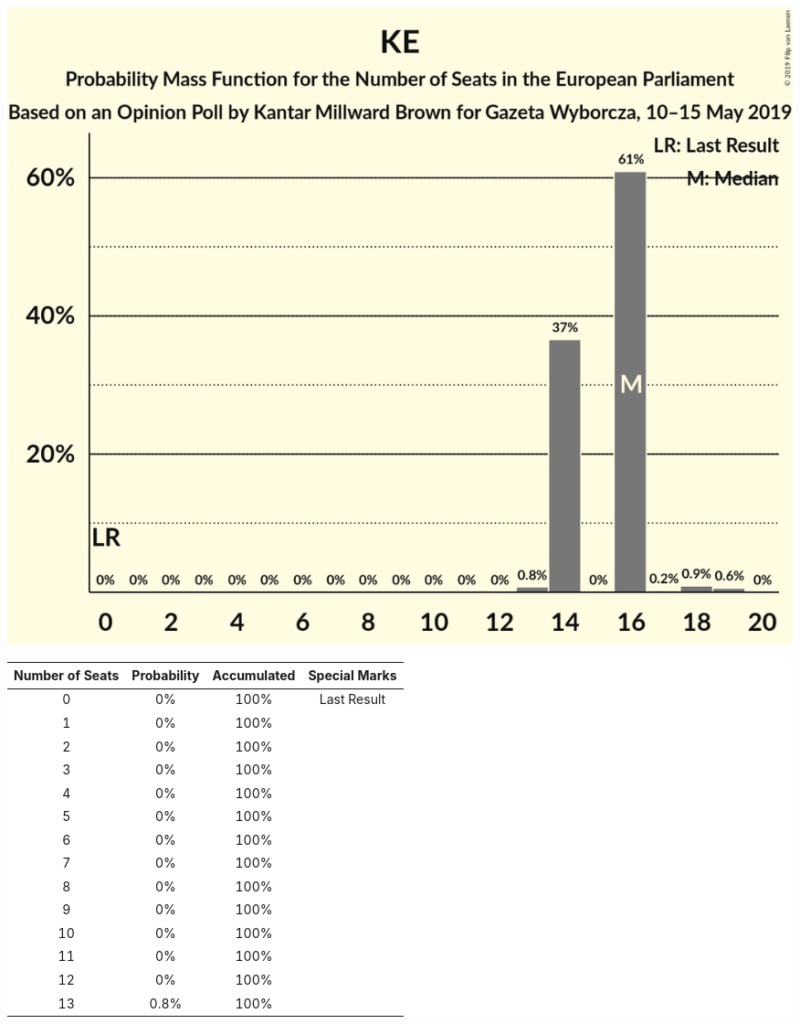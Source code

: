 ![Graph with seats probability mass function not yet produced](2019-05-15-KantarMillwardBrown-coalitions-seats-pmf-ke.png "Seats Probability Mass Function")

| Number of Seats | Probability | Accumulated | Special Marks |
|:---------------:|:-----------:|:-----------:|:-------------:|
| 0 | 0% | 100% | Last Result |
| 1 | 0% | 100% |  |
| 2 | 0% | 100% |  |
| 3 | 0% | 100% |  |
| 4 | 0% | 100% |  |
| 5 | 0% | 100% |  |
| 6 | 0% | 100% |  |
| 7 | 0% | 100% |  |
| 8 | 0% | 100% |  |
| 9 | 0% | 100% |  |
| 10 | 0% | 100% |  |
| 11 | 0% | 100% |  |
| 12 | 0% | 100% |  |
| 13 | 0.8% | 100% |  |